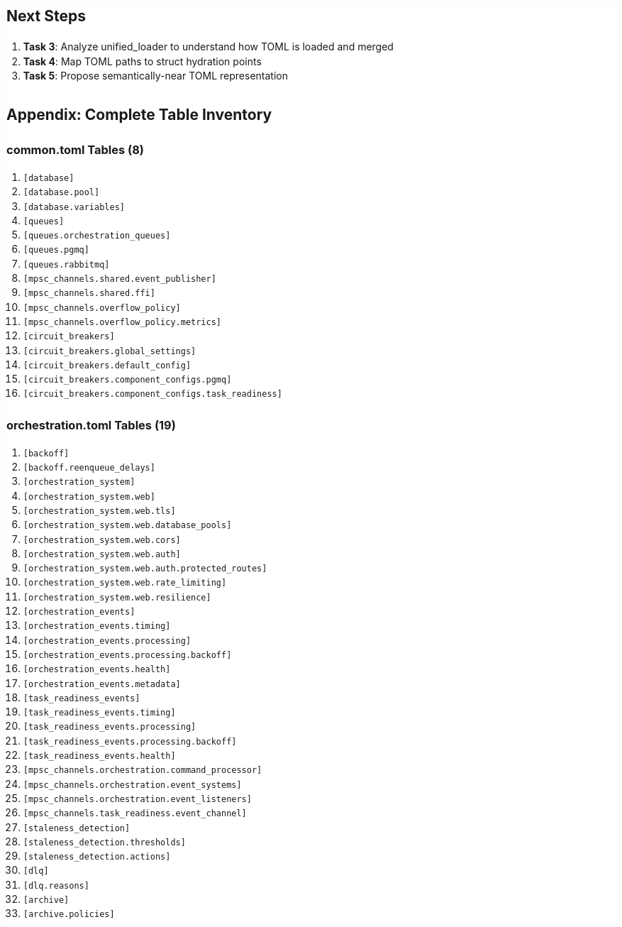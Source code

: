 ## Next Steps

1. **Task 3**: Analyze unified_loader to understand how TOML is loaded and merged
2. **Task 4**: Map TOML paths to struct hydration points
3. **Task 5**: Propose semantically-near TOML representation

## Appendix: Complete Table Inventory

### common.toml Tables (8)
1. `[database]`
2. `[database.pool]`
3. `[database.variables]`
4. `[queues]`
5. `[queues.orchestration_queues]`
6. `[queues.pgmq]`
7. `[queues.rabbitmq]`
8. `[mpsc_channels.shared.event_publisher]`
9. `[mpsc_channels.shared.ffi]`
10. `[mpsc_channels.overflow_policy]`
11. `[mpsc_channels.overflow_policy.metrics]`
12. `[circuit_breakers]`
13. `[circuit_breakers.global_settings]`
14. `[circuit_breakers.default_config]`
15. `[circuit_breakers.component_configs.pgmq]`
16. `[circuit_breakers.component_configs.task_readiness]`

### orchestration.toml Tables (19)
1. `[backoff]`
2. `[backoff.reenqueue_delays]`
3. `[orchestration_system]`
4. `[orchestration_system.web]`
5. `[orchestration_system.web.tls]`
6. `[orchestration_system.web.database_pools]`
7. `[orchestration_system.web.cors]`
8. `[orchestration_system.web.auth]`
9. `[orchestration_system.web.auth.protected_routes]`
10. `[orchestration_system.web.rate_limiting]`
11. `[orchestration_system.web.resilience]`
12. `[orchestration_events]`
13. `[orchestration_events.timing]`
14. `[orchestration_events.processing]`
15. `[orchestration_events.processing.backoff]`
16. `[orchestration_events.health]`
17. `[orchestration_events.metadata]`
18. `[task_readiness_events]`
19. `[task_readiness_events.timing]`
20. `[task_readiness_events.processing]`
21. `[task_readiness_events.processing.backoff]`
22. `[task_readiness_events.health]`
23. `[mpsc_channels.orchestration.command_processor]`
24. `[mpsc_channels.orchestration.event_systems]`
25. `[mpsc_channels.orchestration.event_listeners]`
26. `[mpsc_channels.task_readiness.event_channel]`
27. `[staleness_detection]`
28. `[staleness_detection.thresholds]`
29. `[staleness_detection.actions]`
30. `[dlq]`
31. `[dlq.reasons]`
32. `[archive]`
33. `[archive.policies]`
